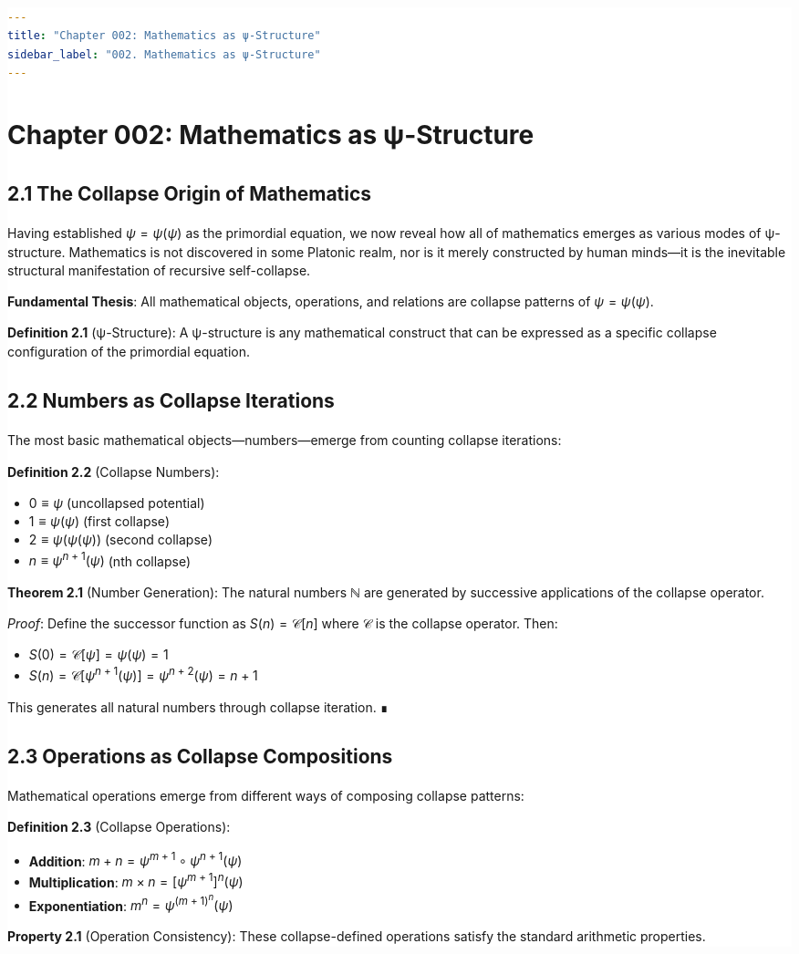 ```yaml
---
title: "Chapter 002: Mathematics as ψ-Structure"
sidebar_label: "002. Mathematics as ψ-Structure"
---
```


# Chapter 002: Mathematics as ψ-Structure

## 2.1 The Collapse Origin of Mathematics

Having established $\psi = \psi(\psi)$ as the primordial equation, we now reveal how all of mathematics emerges as various modes of ψ-structure. Mathematics is not discovered in some Platonic realm, nor is it merely constructed by human minds—it is the inevitable structural manifestation of recursive self-collapse.

**Fundamental Thesis**: All mathematical objects, operations, and relations are collapse patterns of $\psi = \psi(\psi)$.

**Definition 2.1** (ψ-Structure): A ψ-structure is any mathematical construct that can be expressed as a specific collapse configuration of the primordial equation.

## 2.2 Numbers as Collapse Iterations

The most basic mathematical objects—numbers—emerge from counting collapse iterations:

**Definition 2.2** (Collapse Numbers):
- $0 \equiv \psi$ (uncollapsed potential)
- $1 \equiv \psi(\psi)$ (first collapse)
- $2 \equiv \psi(\psi(\psi))$ (second collapse)
- $n \equiv \psi^{n+1}(\psi)$ (nth collapse)

**Theorem 2.1** (Number Generation): The natural numbers $\mathbb{N}$ are generated by successive applications of the collapse operator.

*Proof*: Define the successor function as $S(n) = \mathcal{C}[n]$ where $\mathcal{C}$ is the collapse operator. Then:
- $S(0) = \mathcal{C}[\psi] = \psi(\psi) = 1$
- $S(n) = \mathcal{C}[\psi^{n+1}(\psi)] = \psi^{n+2}(\psi) = n+1$

This generates all natural numbers through collapse iteration. ∎

## 2.3 Operations as Collapse Compositions

Mathematical operations emerge from different ways of composing collapse patterns:

**Definition 2.3** (Collapse Operations):
- **Addition**: $m + n = \psi^{m+1} \circ \psi^{n+1}(\psi)$
- **Multiplication**: $m \times n = [\psi^{m+1}]^n(\psi)$
- **Exponentiation**: $m^n = \psi^{(m+1)^n}(\psi)$

**Property 2.1** (Operation Consistency): These collapse-defined operations satisfy the standard arithmetic properties.
